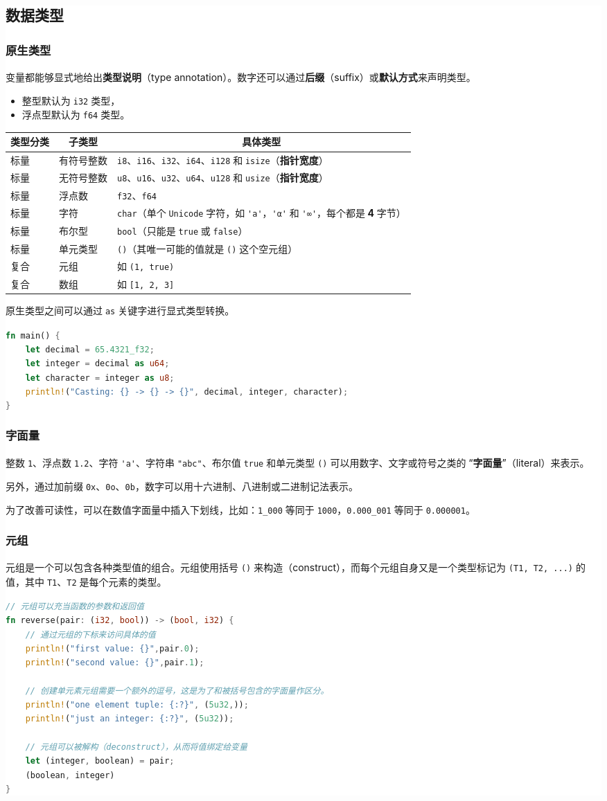 ## 数据类型

### 原生类型

变量都能够显式地给出**类型说明**（type annotation）。数字还可以通过**后缀**（suffix）或**默认方式**来声明类型。

- 整型默认为 `i32` 类型，
- 浮点型默认为 `f64` 类型。

| 类型分类 | 子类型     | 具体类型                                                                     |
| -------- | ---------- | ---------------------------------------------------------------------------- |
| 标量     | 有符号整数 | `i8`、`i16`、`i32`、`i64`、`i128` 和 `isize`（**指针宽度**）                 |
| 标量     | 无符号整数 | `u8`、`u16`、`u32`、`u64`、`u128` 和 `usize`（**指针宽度**）                 |
| 标量     | 浮点数     | `f32`、`f64`                                                                 |
| 标量     | 字符       | `char`（单个 `Unicode` 字符，如 `'a'`，`'α'` 和 `'∞'`，每个都是 **4** 字节） |
| 标量     | 布尔型     | `bool`（只能是 `true` 或 `false`）                                           |
| 标量     | 单元类型   | `()`（其唯一可能的值就是 `()` 这个空元组）                                   |
| 复合     | 元组       | 如 `(1, true)`                                                               |
| 复合     | 数组       | 如 `[1, 2, 3]`                                                               |

原生类型之间可以通过 `as` 关键字进行显式类型转换。

```rust
fn main() {
    let decimal = 65.4321_f32;
    let integer = decimal as u64;
    let character = integer as u8;
    println!("Casting: {} -> {} -> {}", decimal, integer, character);
}
```

### 字面量

整数 `1`、浮点数 `1.2`、字符 `'a'`、字符串 `"abc"`、布尔值 `true` 和单元类型 `()` 可以用数字、文字或符号之类的 “**字面量**”（literal）来表示。

另外，通过加前缀 `0x`、`0o`、`0b`，数字可以用十六进制、八进制或二进制记法表示。

为了改善可读性，可以在数值字面量中插入下划线，比如：`1_000` 等同于 `1000`，`0.000_001` 等同于 `0.000001`。

### 元组

元组是一个可以包含各种类型值的组合。元组使用括号 `()` 来构造（construct），而每个元组自身又是一个类型标记为 `(T1, T2, ...)` 的值，其中 `T1`、`T2` 是每个元素的类型。

```rust
// 元组可以充当函数的参数和返回值
fn reverse(pair: (i32, bool)) -> (bool, i32) {
    // 通过元组的下标来访问具体的值
    println!("first value: {}",pair.0);
    println!("second value: {}",pair.1);

    // 创建单元素元组需要一个额外的逗号，这是为了和被括号包含的字面量作区分。
    println!("one element tuple: {:?}", (5u32,));
    println!("just an integer: {:?}", (5u32));

    // 元组可以被解构（deconstruct），从而将值绑定给变量
    let (integer, boolean) = pair;
    (boolean, integer)
}
```
